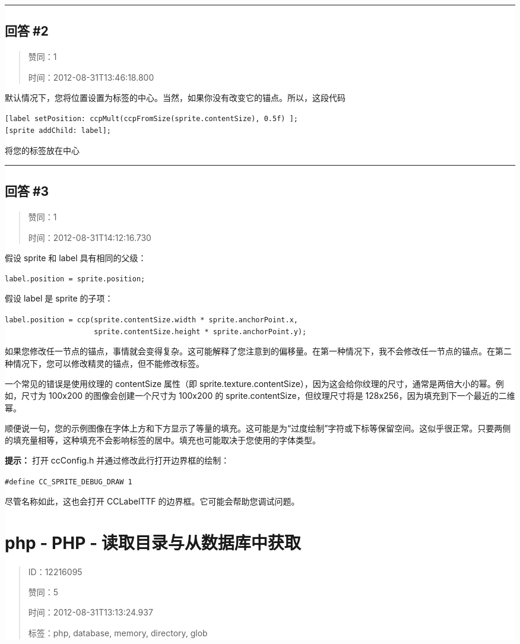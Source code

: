 * * *

## 回答 #2

> 赞同：1
> 
> 时间：2012-08-31T13:46:18.800

默认情况下，您将位置设置为标签的中心。当然，如果你没有改变它的锚点。所以，这段代码

```
[label setPosition: ccpMult(ccpFromSize(sprite.contentSize), 0.5f) ];
[sprite addChild: label]; 
```

将您的标签放在中心

* * *

## 回答 #3

> 赞同：1
> 
> 时间：2012-08-31T14:12:16.730

假设 sprite 和 label 具有相同的父级：

```
label.position = sprite.position; 
```

假设 label 是 sprite 的子项：

```
label.position = ccp(sprite.contentSize.width * sprite.anchorPoint.x,
                     sprite.contentSize.height * sprite.anchorPoint.y); 
```

如果您修改任一节点的锚点，事情就会变得复杂。这可能解释了您注意到的偏移量。在第一种情况下，我不会修改任一节点的锚点。在第二种情况下，您可以修改精灵的锚点，但不能修改标签。

一个常见的错误是使用纹理的 contentSize 属性（即 sprite.texture.contentSize），因为这会给你纹理的尺寸，通常是两倍大小的幂。例如，尺寸为 100x200 的图像会创建一个尺寸为 100x200 的 sprite.contentSize，但纹理尺寸将是 128x256，因为填充到下一个最近的二维幂。

顺便说一句，您的示例图像在字体上方和下方显示了等量的填充。这可能是为“过度绘制”字符或下标等保留空间。这似乎很正常。只要两侧的填充量相等，这种填充不会影响标签的居中。填充也可能取决于您使用的字体类型。

**提示：** 打开 ccConfig.h 并通过修改此行打开边界框的绘制：

```
#define CC_SPRITE_DEBUG_DRAW 1 
```

尽管名称如此，这也会打开 CCLabelTTF 的边界框。它可能会帮助您调试问题。

# php - PHP - 读取目录与从数据库中获取

> ID：12216095
> 
> 赞同：5
> 
> 时间：2012-08-31T13:13:24.937
> 
> 标签：php, database, memory, directory, glob
